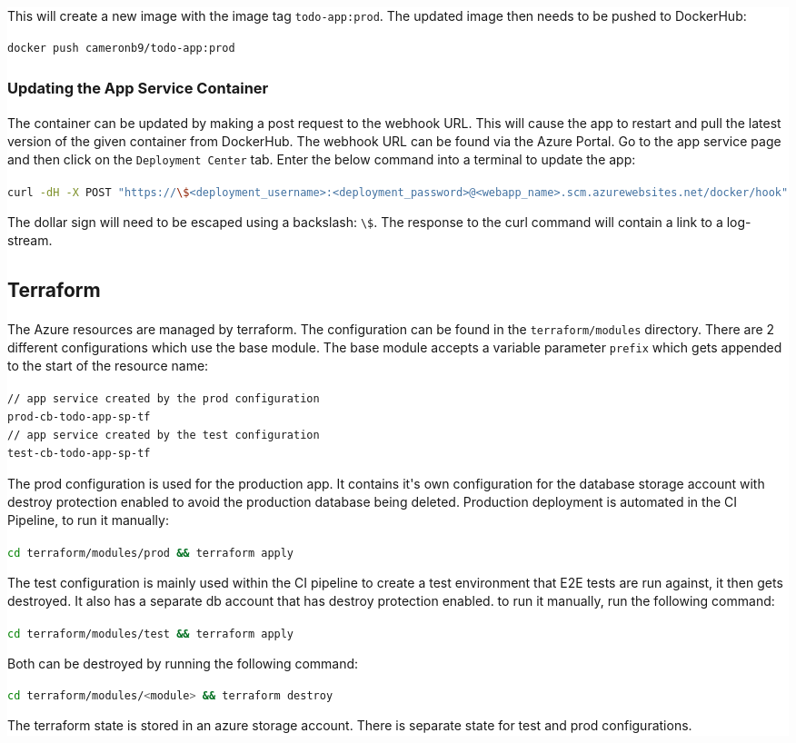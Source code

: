 This will create a new image with the image tag `todo-app:prod`. The updated image then needs to be pushed to DockerHub:

```
docker push cameronb9/todo-app:prod
```

### Updating the App Service Container

The container can be updated by making a post request to the webhook URL. This will cause the app to restart and pull the latest version of the given container from DockerHub. The webhook URL can be found via the Azure Portal. Go to the app service page and then click on the `Deployment Center` tab. Enter the below command into a terminal to update the app:

```bash
curl -dH -X POST "https://\$<deployment_username>:<deployment_password>@<webapp_name>.scm.azurewebsites.net/docker/hook" 
```

The dollar sign will need to be escaped using a backslash: `\$`. The response to the curl command will contain a link to a log-stream.

## Terraform
The Azure resources are managed by terraform. The configuration can be found in the `terraform/modules` directory. There are 2 different configurations which use the base module. The base module accepts a variable parameter `prefix` which gets appended to the start of the resource name:

```
// app service created by the prod configuration
prod-cb-todo-app-sp-tf
// app service created by the test configuration
test-cb-todo-app-sp-tf
```

The prod configuration is used for the production app. It contains it's own configuration for the database storage account with destroy protection enabled to avoid the production database being deleted. 
Production deployment is automated in the CI Pipeline, to run it manually:

```bash
cd terraform/modules/prod && terraform apply
```

The test configuration is mainly used within the CI pipeline to create a test environment that E2E 
tests are run against, it then gets destroyed. It also has a separate db account that has destroy
 protection enabled. to run it manually, run the following command:

 ```bash
 cd terraform/modules/test && terraform apply
 ```
 
 Both can be destroyed by running the following command:

 ```bash
cd terraform/modules/<module> && terraform destroy
 ```

The terraform state is stored in an azure storage account. There is separate state for test and 
prod configurations. 
